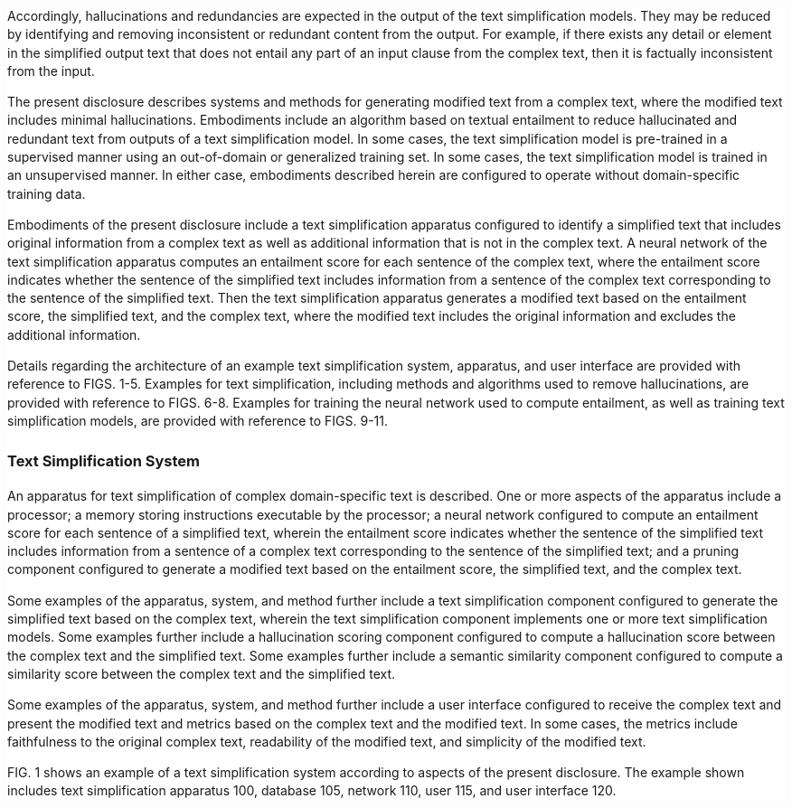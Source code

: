 Accordingly, hallucinations and redundancies are expected in the output of the text simplification models. They may be reduced by identifying and removing inconsistent or redundant content from the output. For example, if there exists any detail or element in the simplified output text that does not entail any part of an input clause from the complex text, then it is factually inconsistent from the input.

The present disclosure describes systems and methods for generating modified text from a complex text, where the modified text includes minimal hallucinations. Embodiments include an algorithm based on textual entailment to reduce hallucinated and redundant text from outputs of a text simplification model. In some cases, the text simplification model is pre-trained in a supervised manner using an out-of-domain or generalized training set. In some cases, the text simplification model is trained in an unsupervised manner. In either case, embodiments described herein are configured to operate without domain-specific training data.

Embodiments of the present disclosure include a text simplification apparatus configured to identify a simplified text that includes original information from a complex text as well as additional information that is not in the complex text. A neural network of the text simplification apparatus computes an entailment score for each sentence of the complex text, where the entailment score indicates whether the sentence of the simplified text includes information from a sentence of the complex text corresponding to the sentence of the simplified text. Then the text simplification apparatus generates a modified text based on the entailment score, the simplified text, and the complex text, where the modified text includes the original information and excludes the additional information.

Details regarding the architecture of an example text simplification system, apparatus, and user interface are provided with reference to FIGS. 1-5. Examples for text simplification, including methods and algorithms used to remove hallucinations, are provided with reference to FIGS. 6-8. Examples for training the neural network used to compute entailment, as well as training text simplification models, are provided with reference to FIGS. 9-11.

### Text Simplification System

An apparatus for text simplification of complex domain-specific text is described. One or more aspects of the apparatus include a processor; a memory storing instructions executable by the processor; a neural network configured to compute an entailment score for each sentence of a simplified text, wherein the entailment score indicates whether the sentence of the simplified text includes information from a sentence of a complex text corresponding to the sentence of the simplified text; and a pruning component configured to generate a modified text based on the entailment score, the simplified text, and the complex text.

Some examples of the apparatus, system, and method further include a text simplification component configured to generate the simplified text based on the complex text, wherein the text simplification component implements one or more text simplification models. Some examples further include a hallucination scoring component configured to compute a hallucination score between the complex text and the simplified text. Some examples further include a semantic similarity component configured to compute a similarity score between the complex text and the simplified text.

Some examples of the apparatus, system, and method further include a user interface configured to receive the complex text and present the modified text and metrics based on the complex text and the modified text. In some cases, the metrics include faithfulness to the original complex text, readability of the modified text, and simplicity of the modified text.

FIG. 1 shows an example of a text simplification system according to aspects of the present disclosure. The example shown includes text simplification apparatus 100, database 105, network 110, user 115, and user interface 120.
